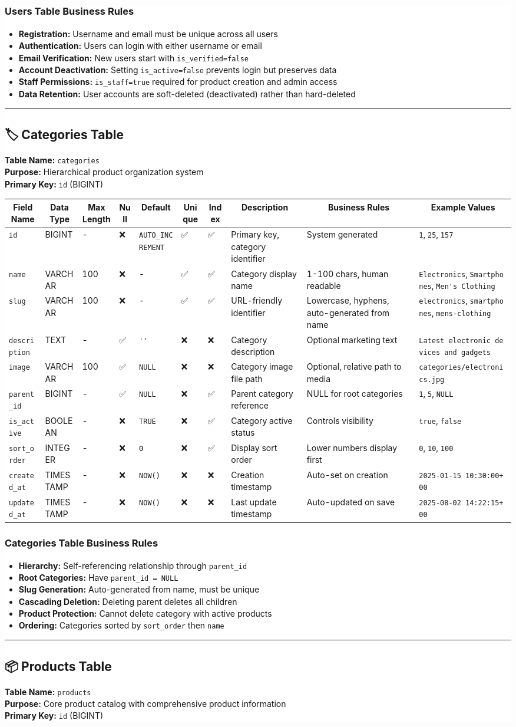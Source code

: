 ### Users Table Business Rules

- **Registration:** Username and email must be unique across all users
- **Authentication:** Users can login with either username or email
- **Email Verification:** New users start with `is_verified=false`
- **Account Deactivation:** Setting `is_active=false` prevents login but preserves data
- **Staff Permissions:** `is_staff=true` required for product creation and admin access
- **Data Retention:** User accounts are soft-deleted (deactivated) rather than hard-deleted

---

## 🏷️ Categories Table

**Table Name:** `categories`  
**Purpose:** Hierarchical product organization system  
**Primary Key:** `id` (BIGINT)

| Field Name | Data Type | Max Length | Null | Default | Unique | Index | Description | Business Rules | Example Values |
|------------|-----------|------------|------|---------|--------|-------|-------------|----------------|----------------|
| `id` | BIGINT | - | ❌ | `AUTO_INCREMENT` | ✅ | ✅ | Primary key, category identifier | System generated | `1`, `25`, `157` |
| `name` | VARCHAR | 100 | ❌ | - | ✅ | ✅ | Category display name | 1-100 chars, human readable | `Electronics`, `Smartphones`, `Men's Clothing` |
| `slug` | VARCHAR | 100 | ❌ | - | ✅ | ✅ | URL-friendly identifier | Lowercase, hyphens, auto-generated from name | `electronics`, `smartphones`, `mens-clothing` |
| `description` | TEXT | - | ✅ | `''` | ❌ | ❌ | Category description | Optional marketing text | `Latest electronic devices and gadgets` |
| `image` | VARCHAR | 100 | ✅ | `NULL` | ❌ | ❌ | Category image file path | Optional, relative path to media | `categories/electronics.jpg` |
| `parent_id` | BIGINT | - | ✅ | `NULL` | ❌ | ✅ | Parent category reference | NULL for root categories | `1`, `5`, `NULL` |
| `is_active` | BOOLEAN | - | ❌ | `TRUE` | ❌ | ✅ | Category active status | Controls visibility | `true`, `false` |
| `sort_order` | INTEGER | - | ❌ | `0` | ❌ | ✅ | Display sort order | Lower numbers display first | `0`, `10`, `100` |
| `created_at` | TIMESTAMP | - | ❌ | `NOW()` | ❌ | ❌ | Creation timestamp | Auto-set on creation | `2025-01-15 10:30:00+00` |
| `updated_at` | TIMESTAMP | - | ❌ | `NOW()` | ❌ | ❌ | Last update timestamp | Auto-updated on save | `2025-08-02 14:22:15+00` |

### Categories Table Business Rules

- **Hierarchy:** Self-referencing relationship through `parent_id`
- **Root Categories:** Have `parent_id = NULL`
- **Slug Generation:** Auto-generated from name, must be unique
- **Cascading Deletion:** Deleting parent deletes all children
- **Product Protection:** Cannot delete category with active products
- **Ordering:** Categories sorted by `sort_order` then `name`

---

## 📦 Products Table

**Table Name:** `products`  
**Purpose:** Core product catalog with comprehensive product information  
**Primary Key:** `id` (BIGINT)
